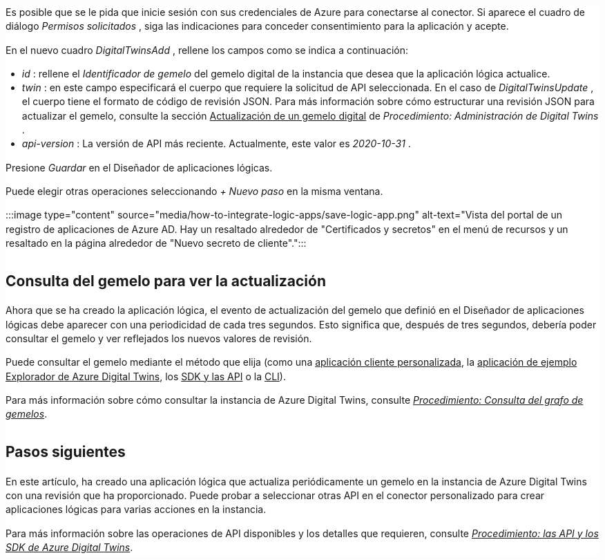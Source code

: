 Es posible que se le pida que inicie sesión con sus credenciales de Azure para conectarse al conector. Si aparece el cuadro de diálogo *Permisos solicitados* , siga las indicaciones para conceder consentimiento para la aplicación y acepte.

En el nuevo cuadro *DigitalTwinsAdd* , rellene los campos como se indica a continuación:
* _id_ : rellene el *Identificador de gemelo* del gemelo digital de la instancia que desea que la aplicación lógica actualice.
* _twin_ : en este campo especificará el cuerpo que requiere la solicitud de API seleccionada. En el caso de *DigitalTwinsUpdate* , el cuerpo tiene el formato de código de revisión JSON. Para más información sobre cómo estructurar una revisión JSON para actualizar el gemelo, consulte la sección [Actualización de un gemelo digital](how-to-manage-twin.md#update-a-digital-twin) de *Procedimiento: Administración de Digital Twins* .
* _api-version_ : La versión de API más reciente. Actualmente, este valor es *2020-10-31* .

Presione *Guardar* en el Diseñador de aplicaciones lógicas.

Puede elegir otras operaciones seleccionando _+ Nuevo paso_ en la misma ventana.

:::image type="content" source="media/how-to-integrate-logic-apps/save-logic-app.png" alt-text="Vista del portal de un registro de aplicaciones de Azure AD. Hay un resaltado alrededor de &quot;Certificados y secretos&quot; en el menú de recursos y un resaltado en la página alrededor de &quot;Nuevo secreto de cliente&quot;.":::

## <a name="query-twin-to-see-the-update"></a>Consulta del gemelo para ver la actualización

Ahora que se ha creado la aplicación lógica, el evento de actualización del gemelo que definió en el Diseñador de aplicaciones lógicas debe aparecer con una periodicidad de cada tres segundos. Esto significa que, después de tres segundos, debería poder consultar el gemelo y ver reflejados los nuevos valores de revisión.

Puede consultar el gemelo mediante el método que elija (como una [aplicación cliente personalizada](tutorial-command-line-app.md), la [aplicación de ejemplo Explorador de Azure Digital Twins](/samples/azure-samples/digital-twins-explorer/digital-twins-explorer/), los [SDK y las API](how-to-use-apis-sdks.md) o la [CLI](how-to-use-cli.md)). 

Para más información sobre cómo consultar la instancia de Azure Digital Twins, consulte [*Procedimiento: Consulta del grafo de gemelos*](how-to-query-graph.md).

## <a name="next-steps"></a>Pasos siguientes

En este artículo, ha creado una aplicación lógica que actualiza periódicamente un gemelo en la instancia de Azure Digital Twins con una revisión que ha proporcionado. Puede probar a seleccionar otras API en el conector personalizado para crear aplicaciones lógicas para varias acciones en la instancia.

Para más información sobre las operaciones de API disponibles y los detalles que requieren, consulte [*Procedimiento: las API y los SDK de Azure Digital Twins*](how-to-use-apis-sdks.md).
